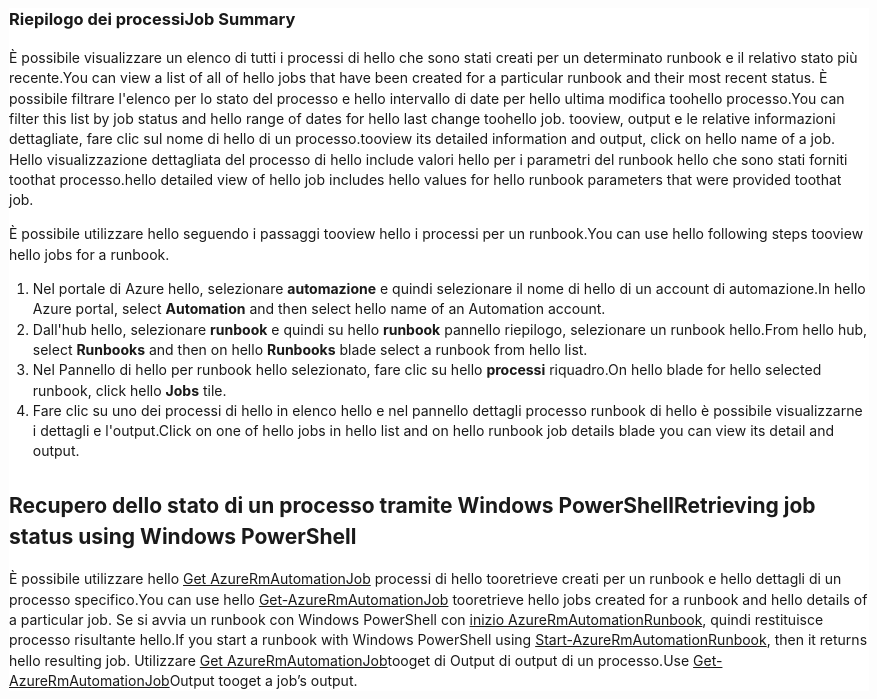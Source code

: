 ### <a name="job-summary"></a><span data-ttu-id="7b708-171">Riepilogo dei processi</span><span class="sxs-lookup"><span data-stu-id="7b708-171">Job Summary</span></span>
<span data-ttu-id="7b708-172">È possibile visualizzare un elenco di tutti i processi di hello che sono stati creati per un determinato runbook e il relativo stato più recente.</span><span class="sxs-lookup"><span data-stu-id="7b708-172">You can view a list of all of hello jobs that have been created for a particular runbook and their most recent status.</span></span> <span data-ttu-id="7b708-173">È possibile filtrare l'elenco per lo stato del processo e hello intervallo di date per hello ultima modifica toohello processo.</span><span class="sxs-lookup"><span data-stu-id="7b708-173">You can filter this list by job status and hello range of dates for hello last change toohello job.</span></span> <span data-ttu-id="7b708-174">tooview, output e le relative informazioni dettagliate, fare clic sul nome di hello di un processo.</span><span class="sxs-lookup"><span data-stu-id="7b708-174">tooview its detailed information and output, click on hello name of a job.</span></span> <span data-ttu-id="7b708-175">Hello visualizzazione dettagliata del processo di hello include valori hello per i parametri del runbook hello che sono stati forniti toothat processo.</span><span class="sxs-lookup"><span data-stu-id="7b708-175">hello detailed view of hello job includes hello values for hello runbook parameters that were provided toothat job.</span></span>

<span data-ttu-id="7b708-176">È possibile utilizzare hello seguendo i passaggi tooview hello i processi per un runbook.</span><span class="sxs-lookup"><span data-stu-id="7b708-176">You can use hello following steps tooview hello jobs for a runbook.</span></span>

1. <span data-ttu-id="7b708-177">Nel portale di Azure hello, selezionare **automazione** e quindi selezionare il nome di hello di un account di automazione.</span><span class="sxs-lookup"><span data-stu-id="7b708-177">In hello Azure portal, select **Automation** and then select hello name of an Automation account.</span></span>
2. <span data-ttu-id="7b708-178">Dall'hub hello, selezionare **runbook** e quindi su hello **runbook** pannello riepilogo, selezionare un runbook hello.</span><span class="sxs-lookup"><span data-stu-id="7b708-178">From hello hub, select **Runbooks** and then on hello **Runbooks** blade select a runbook from hello list.</span></span>
3. <span data-ttu-id="7b708-179">Nel Pannello di hello per runbook hello selezionato, fare clic su hello **processi** riquadro.</span><span class="sxs-lookup"><span data-stu-id="7b708-179">On hello blade for hello selected runbook, click hello **Jobs** tile.</span></span>
4. <span data-ttu-id="7b708-180">Fare clic su uno dei processi di hello in elenco hello e nel pannello dettagli processo runbook di hello è possibile visualizzarne i dettagli e l'output.</span><span class="sxs-lookup"><span data-stu-id="7b708-180">Click on one of hello jobs in hello list and on hello runbook job details blade you can view its detail and output.</span></span>

## <a name="retrieving-job-status-using-windows-powershell"></a><span data-ttu-id="7b708-181">Recupero dello stato di un processo tramite Windows PowerShell</span><span class="sxs-lookup"><span data-stu-id="7b708-181">Retrieving job status using Windows PowerShell</span></span>
<span data-ttu-id="7b708-182">È possibile utilizzare hello [Get AzureRmAutomationJob](https://msdn.microsoft.com/library/mt619440.aspx) processi di hello tooretrieve creati per un runbook e hello dettagli di un processo specifico.</span><span class="sxs-lookup"><span data-stu-id="7b708-182">You can use hello [Get-AzureRmAutomationJob](https://msdn.microsoft.com/library/mt619440.aspx) tooretrieve hello jobs created for a runbook and hello details of a particular job.</span></span> <span data-ttu-id="7b708-183">Se si avvia un runbook con Windows PowerShell con [inizio AzureRmAutomationRunbook](https://msdn.microsoft.com/library/mt603661.aspx), quindi restituisce processo risultante hello.</span><span class="sxs-lookup"><span data-stu-id="7b708-183">If you start a runbook with Windows PowerShell using [Start-AzureRmAutomationRunbook](https://msdn.microsoft.com/library/mt603661.aspx), then it returns hello resulting job.</span></span> <span data-ttu-id="7b708-184">Utilizzare [Get AzureRmAutomationJob](https://msdn.microsoft.com/library/mt619440.aspx)tooget di Output di output di un processo.</span><span class="sxs-lookup"><span data-stu-id="7b708-184">Use [Get-AzureRmAutomationJob](https://msdn.microsoft.com/library/mt619440.aspx)Output tooget a job’s output.</span></span>
